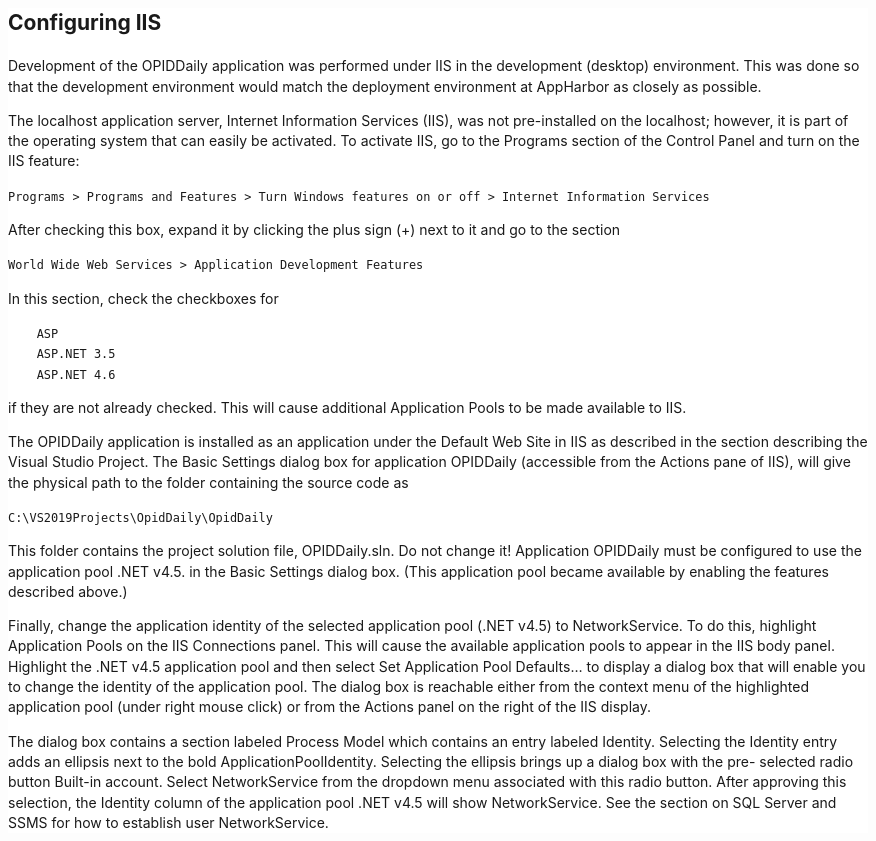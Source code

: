 ## Configuring IIS
Development of the OPIDDaily application was performed under IIS in the development (desktop) environment. This
was done so that the development environment would match the deployment environment at AppHarbor as closely as possible.

The localhost application server, Internet Information Services (IIS), was not pre-installed on the localhost; however, it is
part of the operating system that can easily be activated. To activate IIS, go to the Programs section of the Control Panel
and turn on the IIS feature:

    Programs > Programs and Features > Turn Windows features on or off > Internet Information Services

After checking this box, expand it by clicking the plus sign (+) next to it and go to the section

    World Wide Web Services > Application Development Features

In this section, check the checkboxes for

        ASP
        ASP.NET 3.5
        ASP.NET 4.6

if they are not already checked. This will cause additional Application Pools to be made available to IIS.

The OPIDDaily application is installed as an application under the Default Web Site in IIS as described in the section
describing the Visual Studio Project. The Basic Settings dialog box for application OPIDDaily (accessible from the Actions
  pane of IIS), will give the physical path to the folder containing the source code as

    C:\VS2019Projects\OpidDaily\OpidDaily

This folder contains the project solution file, OPIDDaily.sln. Do not change it! Application OPIDDaily must be configured to
use the application pool .NET v4.5. in the Basic Settings dialog box. (This application pool became available by enabling the
features described above.)

Finally, change the application identity of the selected application pool (.NET v4.5) to NetworkService. To do this,
highlight Application Pools on the IIS Connections panel. This will cause the available application pools to appear in the
IIS body panel. Highlight the .NET v4.5 application pool and then select Set Application Pool Defaults… to display a dialog
box that will enable you to change the identity of the application pool. The dialog box
is reachable either from the context menu of the highlighted application pool (under right mouse click) or from the Actions
panel on the right of the IIS display.

The dialog box contains a section labeled Process Model which contains an entry labeled Identity. Selecting the Identity
entry adds an ellipsis next to the bold ApplicationPoolIdentity. Selecting the ellipsis brings up a dialog box with the pre-
selected radio button Built-in account. Select NetworkService from the dropdown menu associated with this radio button. After
approving this selection, the Identity column of the application pool .NET v4.5 will show NetworkService. See the section on
SQL Server and SSMS for how to establish user NetworkService.
